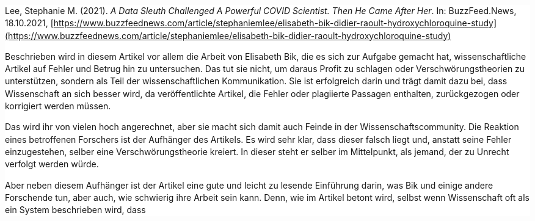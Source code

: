 
Lee, Stephanie M. (2021). *A Data Sleuth Challenged A Powerful COVID
Scientist. Then He Came After Her*. In: BuzzFeed.News, 18.10.2021,
[https://www.buzzfeednews.com/article/stephaniemlee/elisabeth-bik-didier-raoult-hydroxychloroquine-study](https://www.buzzfeednews.com/article/stephaniemlee/elisabeth-bik-didier-raoult-hydroxychloroquine-study)

Beschrieben wird in diesem Artikel vor allem die Arbeit von Elisabeth
Bik, die es sich zur Aufgabe gemacht hat, wissenschaftliche Artikel auf
Fehler und Betrug hin zu untersuchen. Das tut sie nicht, um daraus
Profit zu schlagen oder Verschwörungstheorien zu unterstützen, sondern
als Teil der wissenschaftlichen Kommunikation. Sie ist erfolgreich darin
und trägt damit dazu bei, dass Wissenschaft an sich besser wird, da
veröffentlichte Artikel, die Fehler oder plagiierte Passagen enthalten,
zurückgezogen oder korrigiert werden müssen.

Das wird ihr von vielen hoch angerechnet, aber sie macht sich damit auch
Feinde in der Wissenschaftscommunity. Die Reaktion eines betroffenen
Forschers ist der Aufhänger des Artikels. Es wird sehr klar, dass dieser
falsch liegt und, anstatt seine Fehler einzugestehen, selber eine
Verschwörungstheorie kreiert. In dieser steht er selber im Mittelpunkt,
als jemand, der zu Unrecht verfolgt werden würde.

Aber neben diesem Aufhänger ist der Artikel eine gute und leicht zu
lesende Einführung darin, was Bik und einige andere Forschende tun, aber
auch, wie schwierig ihre Arbeit sein kann. Denn, wie im Artikel betont
wird, selbst wenn Wissenschaft oft als ein System beschrieben wird, dass
